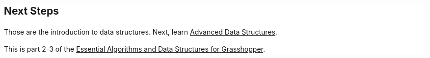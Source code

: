 ## Next Steps

Those are the introduction to data structures. Next, learn [Advanced Data Structures](/guides/grasshopper/gh-algorithms-and-data-structures/advanced-data-structures/).

This is part 2-3 of the [Essential Algorithms and Data Structures for Grasshopper](/guides/grasshopper/gh-algorithms-and-data-structures/).
